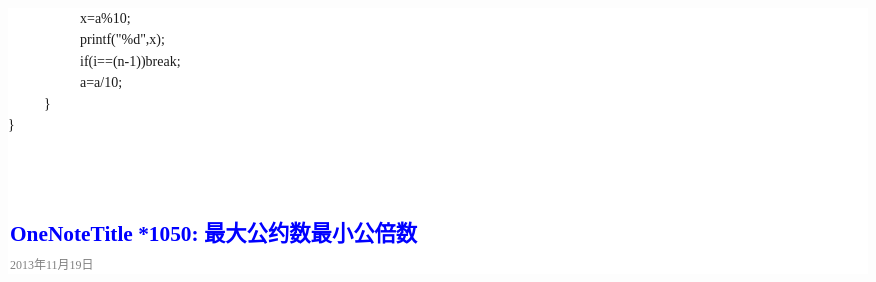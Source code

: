 <p style='margin-top:0cm;margin-right:0cm;margin-bottom:0cm;margin-left:54.0pt;
margin-bottom:.0001pt'><span lang=EN-US style='font-size:10.5pt;font-family:
Calibri'>x=a%10;<o:p></o:p></span></p>

<p style='margin-top:0cm;margin-right:0cm;margin-bottom:0cm;margin-left:54.0pt;
margin-bottom:.0001pt'><span lang=EN-US style='font-size:10.5pt;font-family:
Calibri'>printf(&quot;%d&quot;,x);<o:p></o:p></span></p>

<p style='margin-top:0cm;margin-right:0cm;margin-bottom:0cm;margin-left:54.0pt;
margin-bottom:.0001pt'><span lang=EN-US style='font-size:10.5pt;font-family:
Calibri'>if(i==(n-1))break;<o:p></o:p></span></p>

<p style='margin-top:0cm;margin-right:0cm;margin-bottom:0cm;margin-left:54.0pt;
margin-bottom:.0001pt'><span lang=EN-US style='font-size:10.5pt;font-family:
Calibri'>a=a/10;<o:p></o:p></span></p>

<p style='margin-top:0cm;margin-right:0cm;margin-bottom:0cm;margin-left:27.0pt;
margin-bottom:.0001pt'><span lang=EN-US style='font-size:10.5pt;font-family:
Calibri'>}<o:p></o:p></span></p>

<p style='margin:0cm;margin-bottom:.0001pt'><span lang=EN-US style='font-size:
10.5pt;font-family:Calibri'>}<o:p></o:p></span></p>

<p style='margin:0cm;margin-bottom:.0001pt'><span lang=EN-US style='font-size:
10.5pt;font-family:Calibri'>&nbsp;<o:p></o:p></span></p>

</div>

</div>

</div>

<p style='margin:0cm;margin-bottom:.0001pt'><span lang=EN-US>&nbsp;</span></p>
<p style='margin:0cm;margin-bottom:.0001pt'><span lang=EN-US>&nbsp;</span></p>
<p style='margin:0cm;margin-bottom:.0001pt'><span lang=EN-US>&nbsp;</span></p>
<div style='border-width:100%'>

<div>

<div style='margin-left:1.5pt'>

<p style='margin:0cm;margin-bottom:.0001pt'><b><span lang=EN-US
style='font-size:16.0pt;font-family:Calibri;color:blue'>OneNoteTitle *</span></b><b><span
lang=EN-US style='font-size:16.0pt;font-family:宋体;color:blue'>1050: </span></b><b><span
style='font-size:16.0pt;font-family:宋体;color:blue'>最大公约数最小公倍数</span></b><span
lang=EN-US style='font-size:16.0pt;color:blue'><o:p></o:p></span></p>

</div>

<div style='margin-left:1.5pt;margin-top:2.75pt'>

<p style='margin:0cm;margin-bottom:.0001pt'><span lang=EN-US style='font-size:
9.0pt;font-family:Calibri;color:gray'>2013</span><span style='font-size:9.0pt;
font-family:宋体;color:gray'>年</span><span lang=EN-US style='font-size:9.0pt;
font-family:Calibri;color:gray'>11</span><span style='font-size:9.0pt;
font-family:宋体;color:gray'>月</span><span lang=EN-US style='font-size:9.0pt;
font-family:Calibri;color:gray'>19</span><span style='font-size:9.0pt;
font-family:宋体;color:gray'>日</span><span lang=EN-US style='font-size:9.0pt;
color:gray'><o:p></o:p></span></p>
